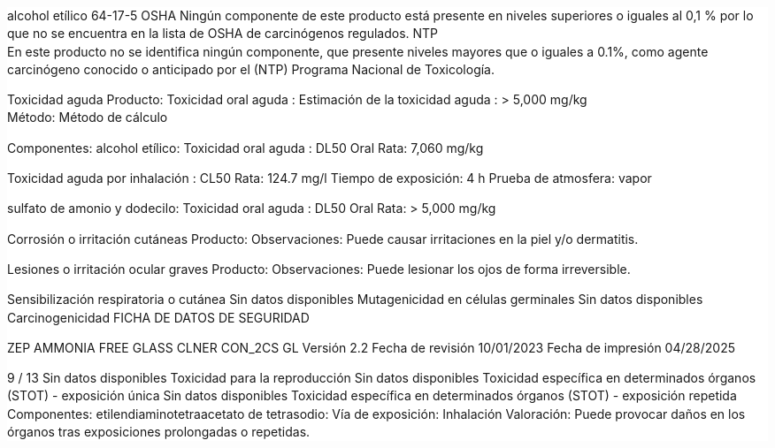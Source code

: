 alcohol etílico 
64-17-5 
OSHA 
Ningún componente de este producto está presente en niveles 
superiores o iguales al 0,1 % por lo que no se encuentra en la 
lista de OSHA de carcinógenos regulados. 
NTP  
En este producto no se identifica ningún componente, que 
presente niveles mayores que o iguales a 0.1%, como agente 
carcinógeno conocido o anticipado por el (NTP) Programa 
Nacional de Toxicología. 
 
Toxicidad aguda 
Producto: 
Toxicidad oral aguda 
:  Estimación de la toxicidad aguda : > 5,000 mg/kg   
Método: Método de cálculo 
 
Componentes: 
alcohol etílico: 
Toxicidad oral aguda 
:  DL50 Oral Rata: 7,060 mg/kg   
 
Toxicidad aguda por 
inhalación 
:  CL50 Rata: 124.7 mg/l 
Tiempo de exposición: 4 h 
Prueba de atmosfera: vapor 
 
sulfato de amonio y dodecilo: 
Toxicidad oral aguda 
:  DL50 Oral Rata: > 5,000 mg/kg   
 
Corrosión o irritación cutáneas 
Producto: 
Observaciones: Puede causar irritaciones en la piel y/o dermatitis. 
 
Lesiones o irritación ocular graves 
Producto: 
Observaciones: Puede lesionar los ojos de forma irreversible. 
 
Sensibilización respiratoria o cutánea 
Sin datos disponibles 
Mutagenicidad en células germinales 
Sin datos disponibles 
Carcinogenicidad 
FICHA DE DATOS DE SEGURIDAD 
 
ZEP AMMONIA FREE GLASS CLNER CON_2CS GL 
Versión 2.2 
Fecha de revisión 10/01/2023 
Fecha de impresión 
04/28/2025  
 
 
9 / 13 
Sin datos disponibles 
Toxicidad para la reproducción 
Sin datos disponibles 
Toxicidad específica en determinados órganos (STOT) - exposición única 
Sin datos disponibles 
Toxicidad específica en determinados órganos (STOT) - exposición repetida 
Componentes: 
etilendiaminotetraacetato de tetrasodio: 
Vía de exposición: Inhalación 
Valoración: Puede provocar daños en los órganos tras exposiciones prolongadas o 
repetidas. 
 